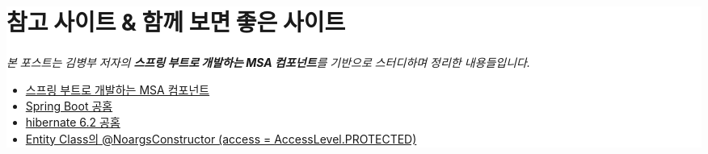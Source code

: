 # 참고 사이트 & 함께 보면 좋은 사이트

*본 포스트는 김병부 저자의 **스프링 부트로 개발하는 MSA 컴포넌트**를 기반으로 스터디하며 정리한 내용들입니다.*

* [스프링 부트로 개발하는 MSA 컴포넌트](https://www.yes24.com/Product/Goods/115306377)
* [Spring Boot 공홈](https://spring.io/projects/spring-boot)
* [hibernate 6.2 공홈](https://docs.jboss.org/hibernate/orm/6.2/)
* [Entity Class의 @NoargsConstructor (access = AccessLevel.PROTECTED)](https://erjuer.tistory.com/106)